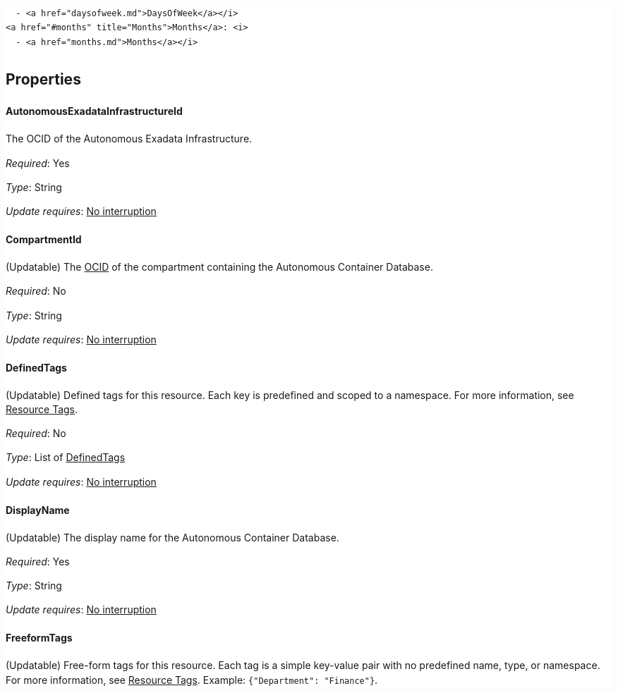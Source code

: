       - <a href="daysofweek.md">DaysOfWeek</a></i>
    <a href="#months" title="Months">Months</a>: <i>
      - <a href="months.md">Months</a></i>
</pre>

## Properties

#### AutonomousExadataInfrastructureId

The OCID of the Autonomous Exadata Infrastructure.

_Required_: Yes

_Type_: String

_Update requires_: [No interruption](https://docs.aws.amazon.com/AWSCloudFormation/latest/UserGuide/using-cfn-updating-stacks-update-behaviors.html#update-no-interrupt)

#### CompartmentId

(Updatable) The [OCID](https://docs.cloud.oracle.com/iaas/Content/General/Concepts/identifiers.htm) of the compartment containing the Autonomous Container Database.

_Required_: No

_Type_: String

_Update requires_: [No interruption](https://docs.aws.amazon.com/AWSCloudFormation/latest/UserGuide/using-cfn-updating-stacks-update-behaviors.html#update-no-interrupt)

#### DefinedTags

(Updatable) Defined tags for this resource. Each key is predefined and scoped to a namespace. For more information, see [Resource Tags](https://docs.cloud.oracle.com/iaas/Content/General/Concepts/resourcetags.htm).

_Required_: No

_Type_: List of <a href="definedtags.md">DefinedTags</a>

_Update requires_: [No interruption](https://docs.aws.amazon.com/AWSCloudFormation/latest/UserGuide/using-cfn-updating-stacks-update-behaviors.html#update-no-interrupt)

#### DisplayName

(Updatable) The display name for the Autonomous Container Database.

_Required_: Yes

_Type_: String

_Update requires_: [No interruption](https://docs.aws.amazon.com/AWSCloudFormation/latest/UserGuide/using-cfn-updating-stacks-update-behaviors.html#update-no-interrupt)

#### FreeformTags

(Updatable) Free-form tags for this resource. Each tag is a simple key-value pair with no predefined name, type, or namespace. For more information, see [Resource Tags](https://docs.cloud.oracle.com/iaas/Content/General/Concepts/resourcetags.htm).  Example: `{"Department": "Finance"}`.
